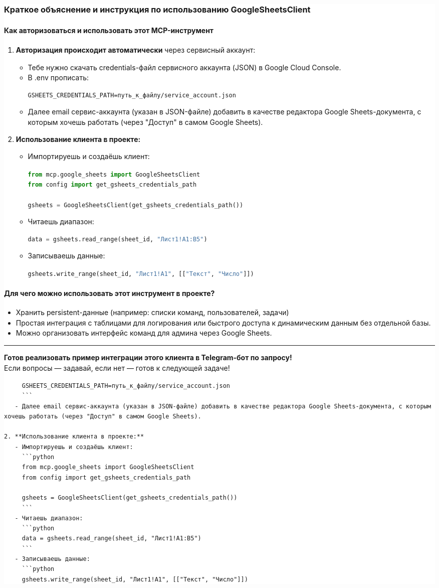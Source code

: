 ```python
```

### Краткое объяснение и инструкция по использованию GoogleSheetsClient

#### Как авторизоваться и использовать этот MCP-инструмент

1. **Авторизация происходит автоматически** через сервисный аккаунт:
   - Тебе нужно скачать credentials-файл сервисного аккаунта (JSON) в Google Cloud Console.
   - В .env прописать:
     ```
     GSHEETS_CREDENTIALS_PATH=путь_к_файлу/service_account.json
     ```
   - Далее email сервис-аккаунта (указан в JSON-файле) добавить в качестве редактора Google Sheets-документа, с которым хочешь работать (через "Доступ" в самом Google Sheets).

2. **Использование клиента в проекте:**
   - Импортируешь и создаёшь клиент:
     ```python
     from mcp.google_sheets import GoogleSheetsClient
     from config import get_gsheets_credentials_path

     gsheets = GoogleSheetsClient(get_gsheets_credentials_path())
     ```
   - Читаешь диапазон:
     ```python
     data = gsheets.read_range(sheet_id, "Лист1!A1:B5")
     ```
   - Записываешь данные:
     ```python
     gsheets.write_range(sheet_id, "Лист1!A1", [["Текст", "Число"]])
     ```

#### Для чего можно использовать этот инструмент в проекте?

- Хранить persistent-данные (например: списки команд, пользователей, задачи)
- Простая интеграция с таблицами для логирования или быстрого доступа к динамическим данным без отдельной базы.
- Можно организовать интерфейс команд для админа через Google Sheets.

---

**Готов реализовать пример интеграции этого клиента в Telegram-бот по запросу!**  
Если вопросы — задавай, если нет — готов к следующей задаче!

```plaintext
     GSHEETS_CREDENTIALS_PATH=путь_к_файлу/service_account.json
     ```
   - Далее email сервис-аккаунта (указан в JSON-файле) добавить в качестве редактора Google Sheets-документа, с которым хочешь работать (через "Доступ" в самом Google Sheets).

2. **Использование клиента в проекте:**
   - Импортируешь и создаёшь клиент:
     ```python
     from mcp.google_sheets import GoogleSheetsClient
     from config import get_gsheets_credentials_path

     gsheets = GoogleSheetsClient(get_gsheets_credentials_path())
     ```
   - Читаешь диапазон:
     ```python
     data = gsheets.read_range(sheet_id, "Лист1!A1:B5")
     ```
   - Записываешь данные:
     ```python
     gsheets.write_range(sheet_id, "Лист1!A1", [["Текст", "Число"]])
```